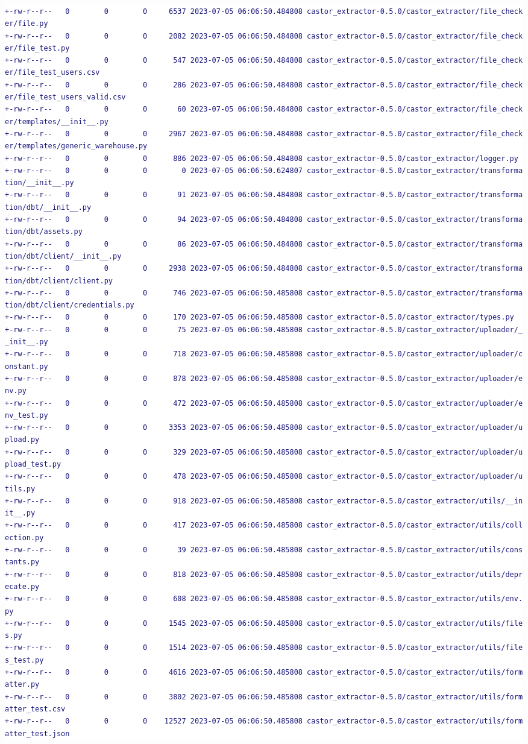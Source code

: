 ```diff
+-rw-r--r--   0        0        0     6537 2023-07-05 06:06:50.484808 castor_extractor-0.5.0/castor_extractor/file_checker/file.py
+-rw-r--r--   0        0        0     2082 2023-07-05 06:06:50.484808 castor_extractor-0.5.0/castor_extractor/file_checker/file_test.py
+-rw-r--r--   0        0        0      547 2023-07-05 06:06:50.484808 castor_extractor-0.5.0/castor_extractor/file_checker/file_test_users.csv
+-rw-r--r--   0        0        0      286 2023-07-05 06:06:50.484808 castor_extractor-0.5.0/castor_extractor/file_checker/file_test_users_valid.csv
+-rw-r--r--   0        0        0       60 2023-07-05 06:06:50.484808 castor_extractor-0.5.0/castor_extractor/file_checker/templates/__init__.py
+-rw-r--r--   0        0        0     2967 2023-07-05 06:06:50.484808 castor_extractor-0.5.0/castor_extractor/file_checker/templates/generic_warehouse.py
+-rw-r--r--   0        0        0      886 2023-07-05 06:06:50.484808 castor_extractor-0.5.0/castor_extractor/logger.py
+-rw-r--r--   0        0        0        0 2023-07-05 06:06:50.624807 castor_extractor-0.5.0/castor_extractor/transformation/__init__.py
+-rw-r--r--   0        0        0       91 2023-07-05 06:06:50.484808 castor_extractor-0.5.0/castor_extractor/transformation/dbt/__init__.py
+-rw-r--r--   0        0        0       94 2023-07-05 06:06:50.484808 castor_extractor-0.5.0/castor_extractor/transformation/dbt/assets.py
+-rw-r--r--   0        0        0       86 2023-07-05 06:06:50.484808 castor_extractor-0.5.0/castor_extractor/transformation/dbt/client/__init__.py
+-rw-r--r--   0        0        0     2938 2023-07-05 06:06:50.484808 castor_extractor-0.5.0/castor_extractor/transformation/dbt/client/client.py
+-rw-r--r--   0        0        0      746 2023-07-05 06:06:50.485808 castor_extractor-0.5.0/castor_extractor/transformation/dbt/client/credentials.py
+-rw-r--r--   0        0        0      170 2023-07-05 06:06:50.485808 castor_extractor-0.5.0/castor_extractor/types.py
+-rw-r--r--   0        0        0       75 2023-07-05 06:06:50.485808 castor_extractor-0.5.0/castor_extractor/uploader/__init__.py
+-rw-r--r--   0        0        0      718 2023-07-05 06:06:50.485808 castor_extractor-0.5.0/castor_extractor/uploader/constant.py
+-rw-r--r--   0        0        0      878 2023-07-05 06:06:50.485808 castor_extractor-0.5.0/castor_extractor/uploader/env.py
+-rw-r--r--   0        0        0      472 2023-07-05 06:06:50.485808 castor_extractor-0.5.0/castor_extractor/uploader/env_test.py
+-rw-r--r--   0        0        0     3353 2023-07-05 06:06:50.485808 castor_extractor-0.5.0/castor_extractor/uploader/upload.py
+-rw-r--r--   0        0        0      329 2023-07-05 06:06:50.485808 castor_extractor-0.5.0/castor_extractor/uploader/upload_test.py
+-rw-r--r--   0        0        0      478 2023-07-05 06:06:50.485808 castor_extractor-0.5.0/castor_extractor/uploader/utils.py
+-rw-r--r--   0        0        0      918 2023-07-05 06:06:50.485808 castor_extractor-0.5.0/castor_extractor/utils/__init__.py
+-rw-r--r--   0        0        0      417 2023-07-05 06:06:50.485808 castor_extractor-0.5.0/castor_extractor/utils/collection.py
+-rw-r--r--   0        0        0       39 2023-07-05 06:06:50.485808 castor_extractor-0.5.0/castor_extractor/utils/constants.py
+-rw-r--r--   0        0        0      818 2023-07-05 06:06:50.485808 castor_extractor-0.5.0/castor_extractor/utils/deprecate.py
+-rw-r--r--   0        0        0      608 2023-07-05 06:06:50.485808 castor_extractor-0.5.0/castor_extractor/utils/env.py
+-rw-r--r--   0        0        0     1545 2023-07-05 06:06:50.485808 castor_extractor-0.5.0/castor_extractor/utils/files.py
+-rw-r--r--   0        0        0     1514 2023-07-05 06:06:50.485808 castor_extractor-0.5.0/castor_extractor/utils/files_test.py
+-rw-r--r--   0        0        0     4616 2023-07-05 06:06:50.485808 castor_extractor-0.5.0/castor_extractor/utils/formatter.py
+-rw-r--r--   0        0        0     3802 2023-07-05 06:06:50.485808 castor_extractor-0.5.0/castor_extractor/utils/formatter_test.csv
+-rw-r--r--   0        0        0    12527 2023-07-05 06:06:50.485808 castor_extractor-0.5.0/castor_extractor/utils/formatter_test.json
```